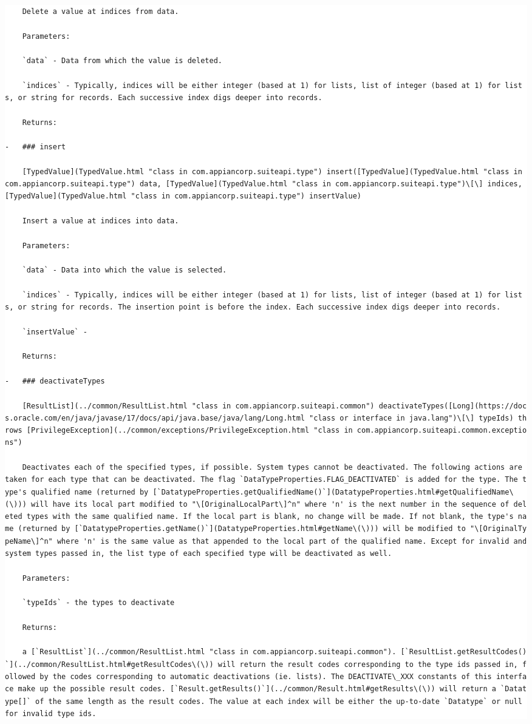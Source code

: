         Delete a value at indices from data.

        Parameters:

        `data` - Data from which the value is deleted.

        `indices` - Typically, indices will be either integer (based at 1) for lists, list of integer (based at 1) for lists, or string for records. Each successive index digs deeper into records.

        Returns:

    -   ### insert

        [TypedValue](TypedValue.html "class in com.appiancorp.suiteapi.type") insert([TypedValue](TypedValue.html "class in com.appiancorp.suiteapi.type") data, [TypedValue](TypedValue.html "class in com.appiancorp.suiteapi.type")\[\] indices, [TypedValue](TypedValue.html "class in com.appiancorp.suiteapi.type") insertValue)

        Insert a value at indices into data.

        Parameters:

        `data` - Data into which the value is selected.

        `indices` - Typically, indices will be either integer (based at 1) for lists, list of integer (based at 1) for lists, or string for records. The insertion point is before the index. Each successive index digs deeper into records.

        `insertValue` -

        Returns:

    -   ### deactivateTypes

        [ResultList](../common/ResultList.html "class in com.appiancorp.suiteapi.common") deactivateTypes([Long](https://docs.oracle.com/en/java/javase/17/docs/api/java.base/java/lang/Long.html "class or interface in java.lang")\[\] typeIds) throws [PrivilegeException](../common/exceptions/PrivilegeException.html "class in com.appiancorp.suiteapi.common.exceptions")

        Deactivates each of the specified types, if possible. System types cannot be deactivated. The following actions are taken for each type that can be deactivated. The flag `DataTypeProperties.FLAG_DEACTIVATED` is added for the type. The type's qualified name (returned by [`DatatypeProperties.getQualifiedName()`](DatatypeProperties.html#getQualifiedName\(\))) will have its local part modified to "\[OriginalLocalPart\]^n" where 'n' is the next number in the sequence of deleted types with the same qualified name. If the local part is blank, no change will be made. If not blank, the type's name (returned by [`DatatypeProperties.getName()`](DatatypeProperties.html#getName\(\))) will be modified to "\[OriginalTypeName\]^n" where 'n' is the same value as that appended to the local part of the qualified name. Except for invalid and system types passed in, the list type of each specified type will be deactivated as well.

        Parameters:

        `typeIds` - the types to deactivate

        Returns:

        a [`ResultList`](../common/ResultList.html "class in com.appiancorp.suiteapi.common"). [`ResultList.getResultCodes()`](../common/ResultList.html#getResultCodes\(\)) will return the result codes corresponding to the type ids passed in, followed by the codes corresponding to automatic deactivations (ie. lists). The DEACTIVATE\_XXX constants of this interface make up the possible result codes. [`Result.getResults()`](../common/Result.html#getResults\(\)) will return a `Datatype[]` of the same length as the result codes. The value at each index will be either the up-to-date `Datatype` or null for invalid type ids.
